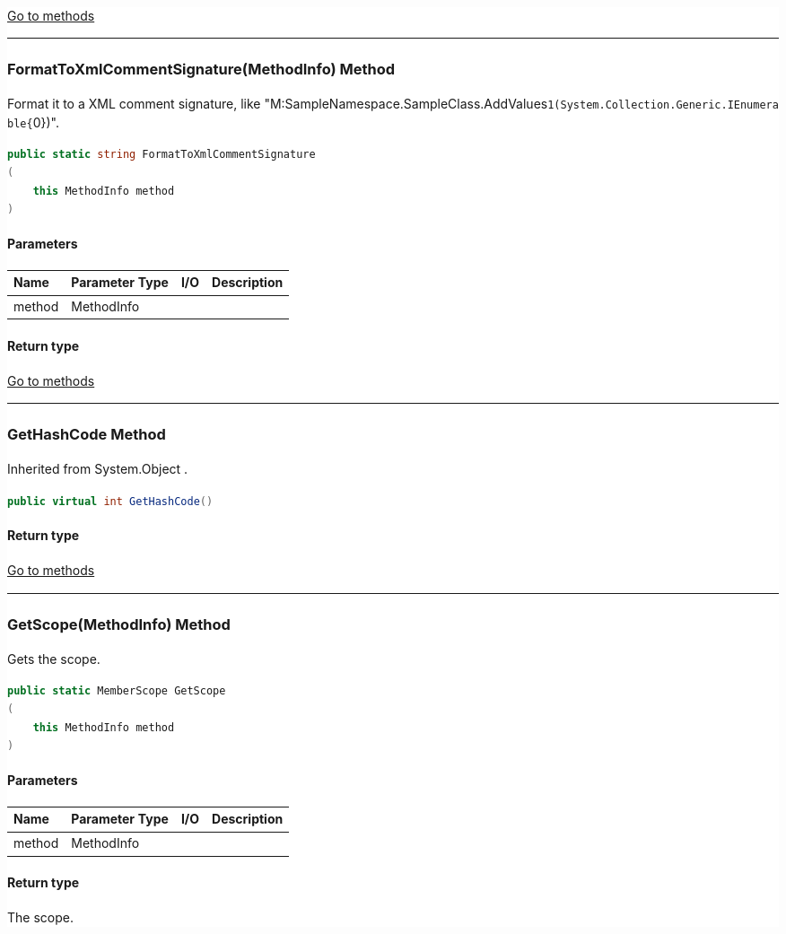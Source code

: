 
[Go to methods](#Methods)

---
### FormatToXmlCommentSignature(MethodInfo) Method

Format it to a XML comment signature, like "M:SampleNamespace.SampleClass.AddValues`1(System.Collection.Generic.IEnumerable{`0})".
```c#
public static string FormatToXmlCommentSignature
(
	this MethodInfo method
)
```
#### Parameters
|Name|Parameter Type|I/O|Description|
|:--|:--|:-:|:--|
| method | MethodInfo |  |  |
#### Return type


[Go to methods](#Methods)

---
### GetHashCode Method

Inherited from  System.Object .
```c#
public virtual int GetHashCode()
```
#### Return type


[Go to methods](#Methods)

---
### GetScope(MethodInfo) Method

Gets the scope.
```c#
public static MemberScope GetScope
(
	this MethodInfo method
)
```
#### Parameters
|Name|Parameter Type|I/O|Description|
|:--|:--|:-:|:--|
| method | MethodInfo |  |  |
#### Return type
The scope.
